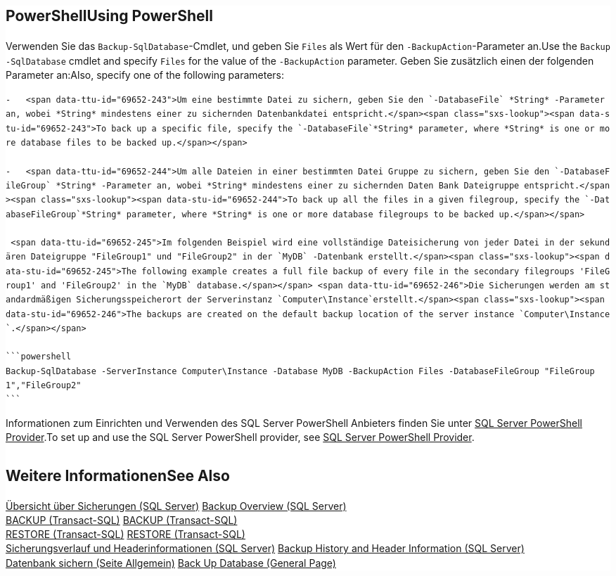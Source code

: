 ##  <a name="using-powershell"></a><a name="PowerShellProcedure"></a> <span data-ttu-id="69652-240">PowerShell</span><span class="sxs-lookup"><span data-stu-id="69652-240">Using PowerShell</span></span>  
  
<span data-ttu-id="69652-241">Verwenden Sie das `Backup-SqlDatabase`-Cmdlet, und geben Sie `Files` als Wert für den `-BackupAction`-Parameter an.</span><span class="sxs-lookup"><span data-stu-id="69652-241">Use the `Backup-SqlDatabase` cmdlet and specify `Files` for the value of the `-BackupAction` parameter.</span></span> <span data-ttu-id="69652-242">Geben Sie zusätzlich einen der folgenden Parameter an:</span><span class="sxs-lookup"><span data-stu-id="69652-242">Also, specify one of the following parameters:</span></span>  
  
    -   <span data-ttu-id="69652-243">Um eine bestimmte Datei zu sichern, geben Sie den `-DatabaseFile` *String* -Parameter an, wobei *String* mindestens einer zu sichernden Datenbankdatei entspricht.</span><span class="sxs-lookup"><span data-stu-id="69652-243">To back up a specific file, specify the `-DatabaseFile`*String* parameter, where *String* is one or more database files to be backed up.</span></span>  
  
    -   <span data-ttu-id="69652-244">Um alle Dateien in einer bestimmten Datei Gruppe zu sichern, geben Sie den `-DatabaseFileGroup` *String* -Parameter an, wobei *String* mindestens einer zu sichernden Daten Bank Dateigruppe entspricht.</span><span class="sxs-lookup"><span data-stu-id="69652-244">To back up all the files in a given filegroup, specify the `-DatabaseFileGroup`*String* parameter, where *String* is one or more database filegroups to be backed up.</span></span>  
  
     <span data-ttu-id="69652-245">Im folgenden Beispiel wird eine vollständige Dateisicherung von jeder Datei in der sekundären Dateigruppe "FileGroup1" und "FileGroup2" in der `MyDB` -Datenbank erstellt.</span><span class="sxs-lookup"><span data-stu-id="69652-245">The following example creates a full file backup of every file in the secondary filegroups 'FileGroup1' and 'FileGroup2' in the `MyDB` database.</span></span> <span data-ttu-id="69652-246">Die Sicherungen werden am standardmäßigen Sicherungsspeicherort der Serverinstanz `Computer\Instance`erstellt.</span><span class="sxs-lookup"><span data-stu-id="69652-246">The backups are created on the default backup location of the server instance `Computer\Instance`.</span></span>  
  
    ```powershell
    Backup-SqlDatabase -ServerInstance Computer\Instance -Database MyDB -BackupAction Files -DatabaseFileGroup "FileGroup1","FileGroup2"  
    ```  
  
<span data-ttu-id="69652-247">Informationen zum Einrichten und Verwenden des SQL Server PowerShell Anbieters finden Sie unter [SQL Server PowerShell Provider](../../powershell/sql-server-powershell-provider.md).</span><span class="sxs-lookup"><span data-stu-id="69652-247">To set up and use the SQL Server PowerShell provider, see [SQL Server PowerShell Provider](../../powershell/sql-server-powershell-provider.md).</span></span>
  
## <a name="see-also"></a><span data-ttu-id="69652-248">Weitere Informationen</span><span class="sxs-lookup"><span data-stu-id="69652-248">See Also</span></span>  
 <span data-ttu-id="69652-249">[Übersicht über Sicherungen &#40;SQL Server&#41;](backup-overview-sql-server.md) </span><span class="sxs-lookup"><span data-stu-id="69652-249">[Backup Overview &#40;SQL Server&#41;](backup-overview-sql-server.md) </span></span>  
 <span data-ttu-id="69652-250">[BACKUP &#40;Transact-SQL&#41;](/sql/t-sql/statements/backup-transact-sql) </span><span class="sxs-lookup"><span data-stu-id="69652-250">[BACKUP &#40;Transact-SQL&#41;](/sql/t-sql/statements/backup-transact-sql) </span></span>  
 <span data-ttu-id="69652-251">[RESTORE &#40;Transact-SQL&#41;](/sql/t-sql/statements/restore-statements-transact-sql) </span><span class="sxs-lookup"><span data-stu-id="69652-251">[RESTORE &#40;Transact-SQL&#41;](/sql/t-sql/statements/restore-statements-transact-sql) </span></span>  
 <span data-ttu-id="69652-252">[Sicherungsverlauf und Headerinformationen &#40;SQL Server&#41;](backup-history-and-header-information-sql-server.md) </span><span class="sxs-lookup"><span data-stu-id="69652-252">[Backup History and Header Information &#40;SQL Server&#41;](backup-history-and-header-information-sql-server.md) </span></span>  
 <span data-ttu-id="69652-253">[Datenbank sichern &#40;Seite Allgemein&#41;](../../integration-services/general-page-of-integration-services-designers-options.md) </span><span class="sxs-lookup"><span data-stu-id="69652-253">[Back Up Database &#40;General Page&#41;](../../integration-services/general-page-of-integration-services-designers-options.md) </span></span>  